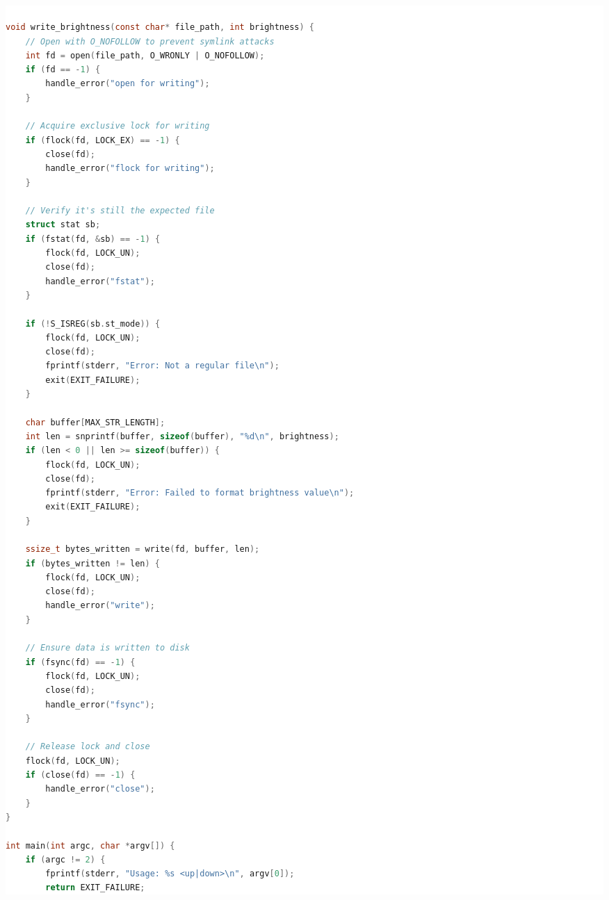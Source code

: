```c

void write_brightness(const char* file_path, int brightness) {
    // Open with O_NOFOLLOW to prevent symlink attacks
    int fd = open(file_path, O_WRONLY | O_NOFOLLOW);
    if (fd == -1) {
        handle_error("open for writing");
    }
    
    // Acquire exclusive lock for writing
    if (flock(fd, LOCK_EX) == -1) {
        close(fd);
        handle_error("flock for writing");
    }
    
    // Verify it's still the expected file
    struct stat sb;
    if (fstat(fd, &sb) == -1) {
        flock(fd, LOCK_UN);
        close(fd);
        handle_error("fstat");
    }
    
    if (!S_ISREG(sb.st_mode)) {
        flock(fd, LOCK_UN);
        close(fd);
        fprintf(stderr, "Error: Not a regular file\n");
        exit(EXIT_FAILURE);
    }
    
    char buffer[MAX_STR_LENGTH];
    int len = snprintf(buffer, sizeof(buffer), "%d\n", brightness);
    if (len < 0 || len >= sizeof(buffer)) {
        flock(fd, LOCK_UN);
        close(fd);
        fprintf(stderr, "Error: Failed to format brightness value\n");
        exit(EXIT_FAILURE);
    }
    
    ssize_t bytes_written = write(fd, buffer, len);
    if (bytes_written != len) {
        flock(fd, LOCK_UN);
        close(fd);
        handle_error("write");
    }
    
    // Ensure data is written to disk
    if (fsync(fd) == -1) {
        flock(fd, LOCK_UN);
        close(fd);
        handle_error("fsync");
    }
    
    // Release lock and close
    flock(fd, LOCK_UN);
    if (close(fd) == -1) {
        handle_error("close");
    }
}

int main(int argc, char *argv[]) {
    if (argc != 2) {
        fprintf(stderr, "Usage: %s <up|down>\n", argv[0]);
        return EXIT_FAILURE;
```